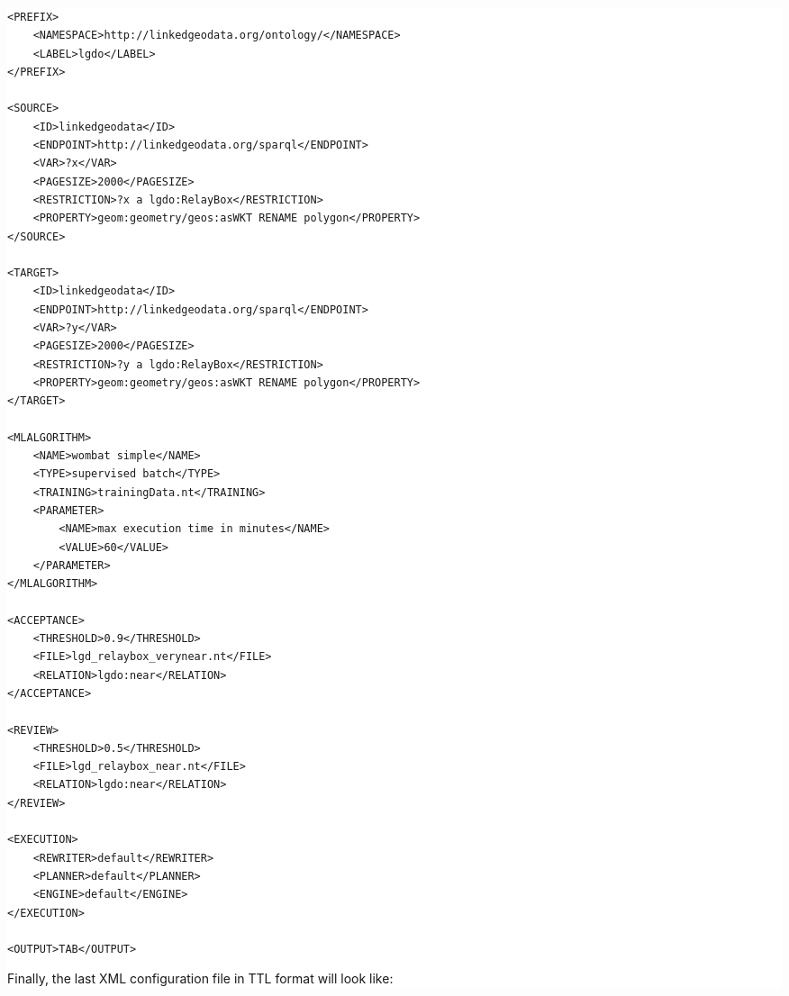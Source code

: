 	<PREFIX>
		<NAMESPACE>http://linkedgeodata.org/ontology/</NAMESPACE>
		<LABEL>lgdo</LABEL>
	</PREFIX>
	
	<SOURCE>
		<ID>linkedgeodata</ID>
		<ENDPOINT>http://linkedgeodata.org/sparql</ENDPOINT>
		<VAR>?x</VAR>
		<PAGESIZE>2000</PAGESIZE>
		<RESTRICTION>?x a lgdo:RelayBox</RESTRICTION>
		<PROPERTY>geom:geometry/geos:asWKT RENAME polygon</PROPERTY>
	</SOURCE>

	<TARGET>
		<ID>linkedgeodata</ID>
		<ENDPOINT>http://linkedgeodata.org/sparql</ENDPOINT>
		<VAR>?y</VAR>
		<PAGESIZE>2000</PAGESIZE>
		<RESTRICTION>?y a lgdo:RelayBox</RESTRICTION>
		<PROPERTY>geom:geometry/geos:asWKT RENAME polygon</PROPERTY>
	</TARGET>
	
	<MLALGORITHM>
		<NAME>wombat simple</NAME>
		<TYPE>supervised batch</TYPE>
		<TRAINING>trainingData.nt</TRAINING>
		<PARAMETER> 
			<NAME>max execution time in minutes</NAME>
			<VALUE>60</VALUE>
		</PARAMETER>
	</MLALGORITHM>
	
	<ACCEPTANCE>
		<THRESHOLD>0.9</THRESHOLD>
		<FILE>lgd_relaybox_verynear.nt</FILE>
		<RELATION>lgdo:near</RELATION>
	</ACCEPTANCE>
	
	<REVIEW>
		<THRESHOLD>0.5</THRESHOLD>
		<FILE>lgd_relaybox_near.nt</FILE>
		<RELATION>lgdo:near</RELATION>
	</REVIEW>

	<EXECUTION>
		<REWRITER>default</REWRITER>
		<PLANNER>default</PLANNER>
		<ENGINE>default</ENGINE>
	</EXECUTION>

	<OUTPUT>TAB</OUTPUT>
</LIMES>

Finally, the last XML configuration file in TTL format will look like:
